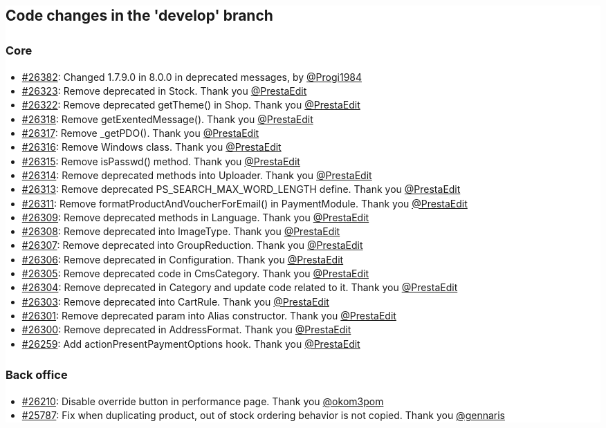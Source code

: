 

## Code changes in the 'develop' branch


### Core
* [#26382](https://github.com/PrestaShop/PrestaShop/pull/26382): Changed 1.7.9.0 in 8.0.0 in deprecated messages, by [@Progi1984](https://github.com/Progi1984)
* [#26323](https://github.com/PrestaShop/PrestaShop/pull/26323): Remove deprecated in Stock. Thank you [@PrestaEdit](https://github.com/PrestaEdit)
* [#26322](https://github.com/PrestaShop/PrestaShop/pull/26322): Remove deprecated getTheme() in Shop. Thank you [@PrestaEdit](https://github.com/PrestaEdit)
* [#26318](https://github.com/PrestaShop/PrestaShop/pull/26318): Remove getExentedMessage(). Thank you [@PrestaEdit](https://github.com/PrestaEdit)
* [#26317](https://github.com/PrestaShop/PrestaShop/pull/26317): Remove _getPDO(). Thank you [@PrestaEdit](https://github.com/PrestaEdit)
* [#26316](https://github.com/PrestaShop/PrestaShop/pull/26316): Remove Windows class. Thank you [@PrestaEdit](https://github.com/PrestaEdit)
* [#26315](https://github.com/PrestaShop/PrestaShop/pull/26315): Remove isPasswd() method. Thank you [@PrestaEdit](https://github.com/PrestaEdit)
* [#26314](https://github.com/PrestaShop/PrestaShop/pull/26314): Remove deprecated methods into Uploader. Thank you [@PrestaEdit](https://github.com/PrestaEdit)
* [#26313](https://github.com/PrestaShop/PrestaShop/pull/26313): Remove deprecated PS_SEARCH_MAX_WORD_LENGTH define. Thank you [@PrestaEdit](https://github.com/PrestaEdit)
* [#26311](https://github.com/PrestaShop/PrestaShop/pull/26311): Remove formatProductAndVoucherForEmail() in PaymentModule. Thank you [@PrestaEdit](https://github.com/PrestaEdit)
* [#26309](https://github.com/PrestaShop/PrestaShop/pull/26309): Remove deprecated methods in Language. Thank you [@PrestaEdit](https://github.com/PrestaEdit)
* [#26308](https://github.com/PrestaShop/PrestaShop/pull/26308): Remove deprecated into ImageType. Thank you [@PrestaEdit](https://github.com/PrestaEdit)
* [#26307](https://github.com/PrestaShop/PrestaShop/pull/26307): Remove deprecated into GroupReduction. Thank you [@PrestaEdit](https://github.com/PrestaEdit)
* [#26306](https://github.com/PrestaShop/PrestaShop/pull/26306): Remove deprecated in Configuration. Thank you [@PrestaEdit](https://github.com/PrestaEdit)
* [#26305](https://github.com/PrestaShop/PrestaShop/pull/26305): Remove deprecated code in CmsCategory. Thank you [@PrestaEdit](https://github.com/PrestaEdit)
* [#26304](https://github.com/PrestaShop/PrestaShop/pull/26304): Remove deprecated in Category and update code related to it. Thank you [@PrestaEdit](https://github.com/PrestaEdit)
* [#26303](https://github.com/PrestaShop/PrestaShop/pull/26303): Remove deprecated into CartRule. Thank you [@PrestaEdit](https://github.com/PrestaEdit)
* [#26301](https://github.com/PrestaShop/PrestaShop/pull/26301): Remove deprecated param into Alias constructor. Thank you [@PrestaEdit](https://github.com/PrestaEdit)
* [#26300](https://github.com/PrestaShop/PrestaShop/pull/26300): Remove deprecated in AddressFormat. Thank you [@PrestaEdit](https://github.com/PrestaEdit)
* [#26259](https://github.com/PrestaShop/PrestaShop/pull/26259): Add actionPresentPaymentOptions hook. Thank you [@PrestaEdit](https://github.com/PrestaEdit)


### Back office
* [#26210](https://github.com/PrestaShop/PrestaShop/pull/26210): Disable override button in performance page. Thank you [@okom3pom](https://github.com/okom3pom)
* [#25787](https://github.com/PrestaShop/PrestaShop/pull/25787): Fix when duplicating product, out of stock ordering behavior is not copied. Thank you [@gennaris](https://github.com/gennaris)
